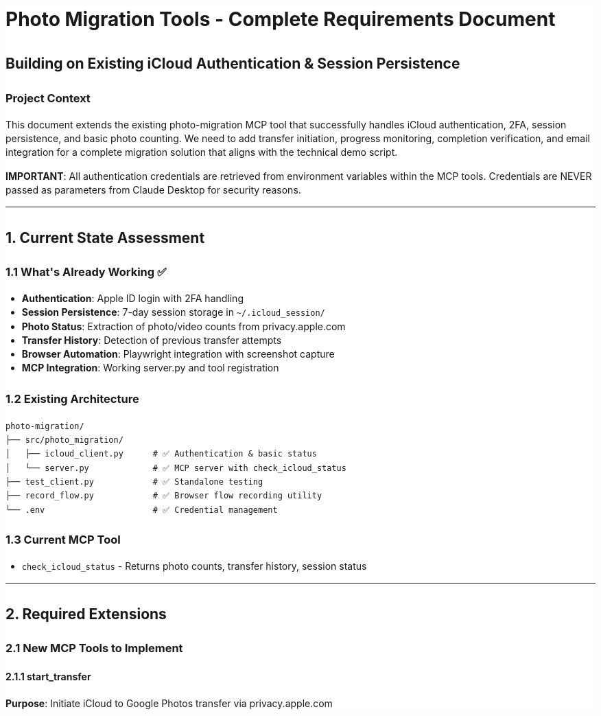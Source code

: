 # Photo Migration Tools - Complete Requirements Document
## Building on Existing iCloud Authentication & Session Persistence

### Project Context
This document extends the existing photo-migration MCP tool that successfully handles iCloud authentication, 2FA, session persistence, and basic photo counting. We need to add transfer initiation, progress monitoring, completion verification, and email integration for a complete migration solution that aligns with the technical demo script.

**IMPORTANT**: All authentication credentials are retrieved from environment variables within the MCP tools. Credentials are NEVER passed as parameters from Claude Desktop for security reasons.

---

## 1. Current State Assessment

### 1.1 What's Already Working ✅
- **Authentication**: Apple ID login with 2FA handling
- **Session Persistence**: 7-day session storage in `~/.icloud_session/`
- **Photo Status**: Extraction of photo/video counts from privacy.apple.com
- **Transfer History**: Detection of previous transfer attempts
- **Browser Automation**: Playwright integration with screenshot capture
- **MCP Integration**: Working server.py and tool registration

### 1.2 Existing Architecture
```
photo-migration/
├── src/photo_migration/
│   ├── icloud_client.py      # ✅ Authentication & basic status
│   └── server.py             # ✅ MCP server with check_icloud_status
├── test_client.py            # ✅ Standalone testing
├── record_flow.py            # ✅ Browser flow recording utility
└── .env                      # ✅ Credential management
```

### 1.3 Current MCP Tool
- `check_icloud_status` - Returns photo counts, transfer history, session status

---

## 2. Required Extensions

### 2.1 New MCP Tools to Implement

#### 2.1.1 start_transfer
**Purpose**: Initiate iCloud to Google Photos transfer via privacy.apple.com
